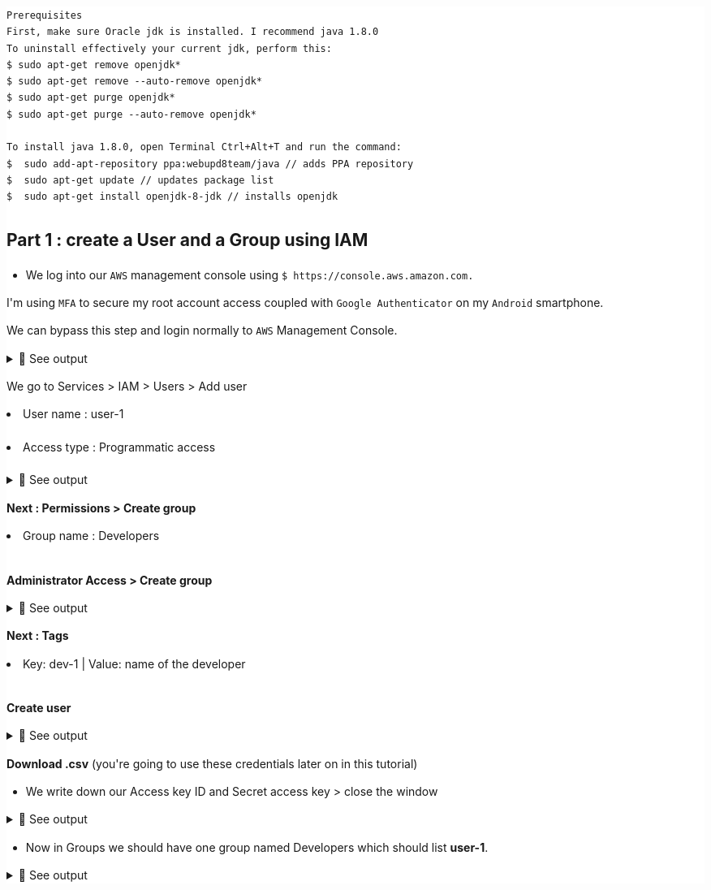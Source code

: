 

```
Prerequisites
First, make sure Oracle jdk is installed. I recommend java 1.8.0
To uninstall effectively your current jdk, perform this:
$ sudo apt-get remove openjdk*
$ sudo apt-get remove --auto-remove openjdk*
$ sudo apt-get purge openjdk*
$ sudo apt-get purge --auto-remove openjdk*

To install java 1.8.0, open Terminal Ctrl+Alt+T and run the command:
$  sudo add-apt-repository ppa:webupd8team/java // adds PPA repository
$  sudo apt-get update // updates package list
$  sudo apt-get install openjdk-8-jdk // installs openjdk
```
## Part 1 : create a User and a Group using IAM

- We log into our `AWS` management console using `$ https://console.aws.amazon.com.`<br>

I'm using `MFA` to secure my root account access coupled with `Google Authenticator` on my `Android` smartphone.<br>

We can bypass this step and login normally to `AWS` Management Console.<br>

<details><summary>🔴 See output</summary></details>

We go to Services > IAM > Users > Add user<br>

<li>User name : user-1</li><br>

<li>Access type : Programmatic access</li><br>

<details><summary>🔴 See output</summary></details>

<b> Next : Permissions > Create group</b><br>

<li>Group name : Developers</li><br>

<b>Administrator Access > Create group</b><br>

<details><summary>🔴 See output</summary></details>

<b>Next : Tags</b><br>

<li>Key: dev-1 | Value: name of the developer</li><br>

<b>Create user</b><br>

<details><summary>🔴 See output</summary></details>

<b>Download .csv</b> (you're going to use these credentials later on in this tutorial)<br>

- We write down our Access key ID and Secret access key > close the window<br>

<details><summary>🔴 See output</summary></details>

- Now in Groups we should have one group named Developers which should list <b>user-1</b>.

<details><summary>🔴 See output</summary></details>
